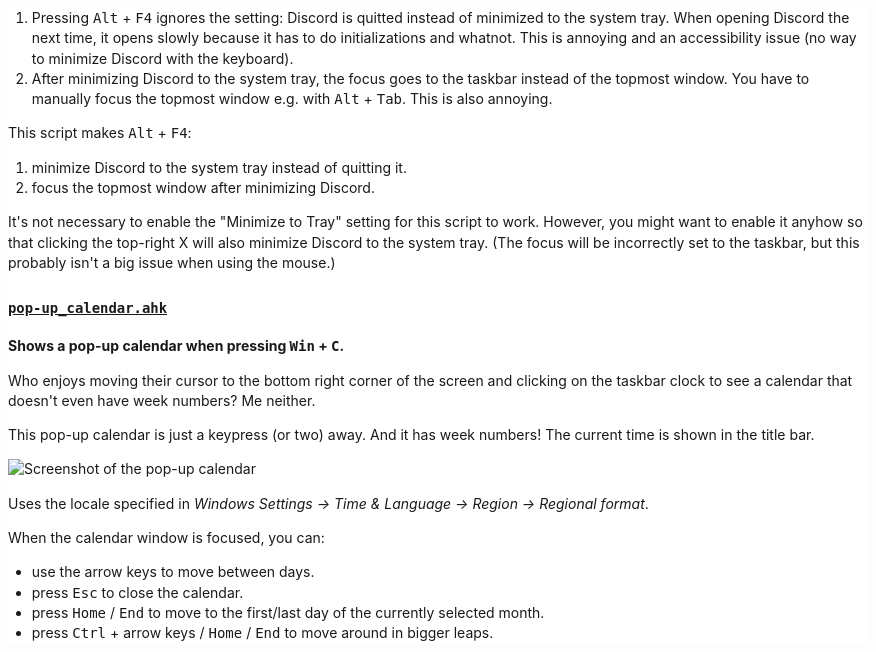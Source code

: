1. Pressing <kbd>Alt</kbd> + <kbd>F4</kbd> ignores the setting:
   Discord is quitted instead of minimized to the system tray.
   When opening Discord the next time,
   it opens slowly
   because it has to do initializations and whatnot.
   This is annoying
   and an accessibility issue (no way to minimize Discord with the keyboard).
2. After minimizing Discord to the system tray,
   the focus goes to the taskbar
   instead of the topmost window.
   You have to manually focus the topmost window
   e.g. with <kbd>Alt</kbd> + <kbd>Tab</kbd>.
   This is also annoying.

This script makes <kbd>Alt</kbd> + <kbd>F4</kbd>:

1. minimize Discord to the system tray instead of quitting it.
2. focus the topmost window after minimizing Discord.

It's not necessary to enable the "Minimize to Tray" setting
for this script to work.
However, you might want to enable it anyhow
so that clicking the top-right X will also minimize Discord to the system tray.
(The focus will be incorrectly set to the taskbar,
but this probably isn't a big issue when using the mouse.)

### [`pop-up_calendar.ahk`](scripts/pop-up_calendar.ahk)

**Shows a pop-up calendar when pressing <kbd>Win</kbd> + <kbd>C</kbd>.**

Who enjoys moving their cursor
to the bottom right corner of the screen
and clicking on the taskbar clock
to see a calendar that doesn't even have week numbers?
Me neither.

This pop-up calendar is just a keypress (or two) away.
And it has week numbers!
The current time is shown in the title bar.

![Screenshot of the pop-up calendar](images/pop-up_calendar.png)

Uses the locale specified in
_Windows Settings &rarr; Time & Language &rarr; Region &rarr; Regional format_.

When the calendar window is focused,
you can:

- use the arrow keys to move between days.
- press <kbd>Esc</kbd> to close the calendar.
- press <kbd>Home</kbd> / <kbd>End</kbd>
  to move to the first/last day
  of the currently selected month.
- press <kbd>Ctrl</kbd> + arrow keys / <kbd>Home</kbd> / <kbd>End</kbd>
  to move around in bigger leaps.
